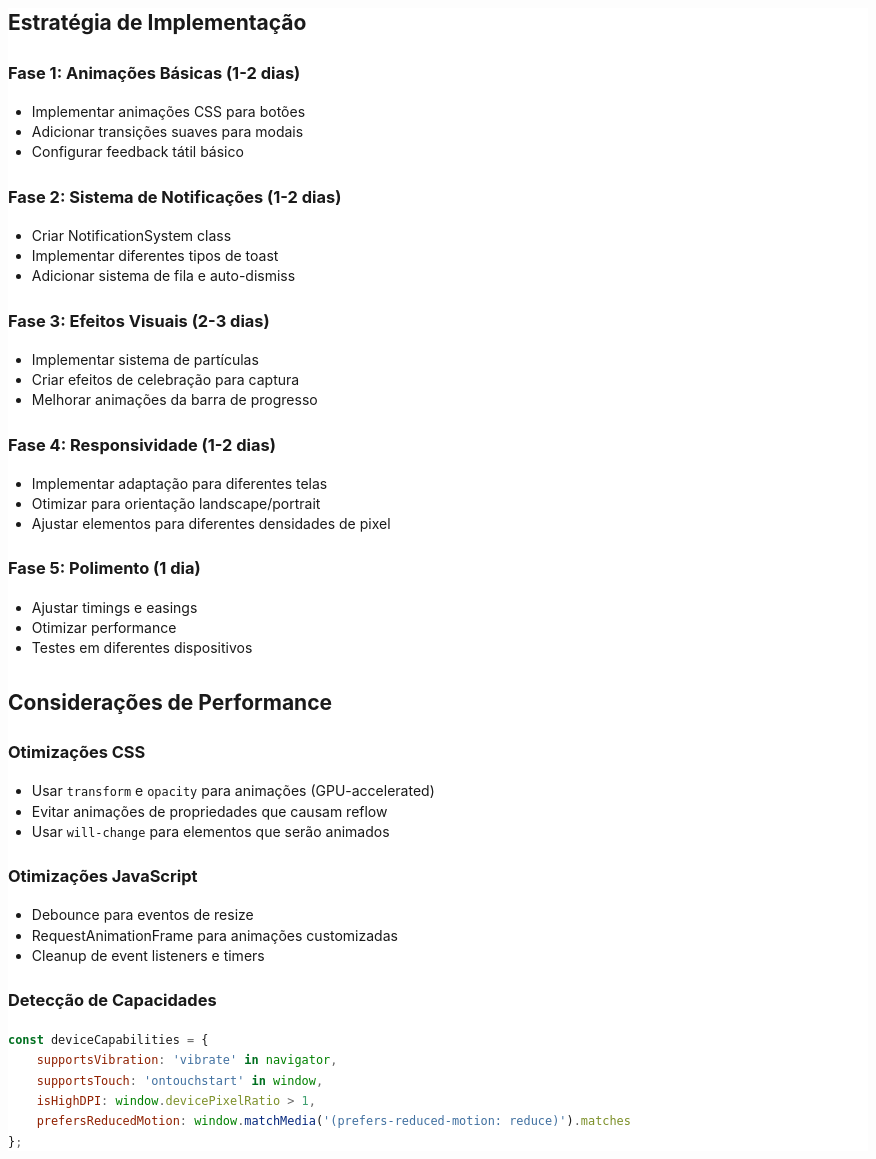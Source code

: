 ## Estratégia de Implementação

### Fase 1: Animações Básicas (1-2 dias)
- Implementar animações CSS para botões
- Adicionar transições suaves para modais
- Configurar feedback tátil básico

### Fase 2: Sistema de Notificações (1-2 dias)
- Criar NotificationSystem class
- Implementar diferentes tipos de toast
- Adicionar sistema de fila e auto-dismiss

### Fase 3: Efeitos Visuais (2-3 dias)
- Implementar sistema de partículas
- Criar efeitos de celebração para captura
- Melhorar animações da barra de progresso

### Fase 4: Responsividade (1-2 dias)
- Implementar adaptação para diferentes telas
- Otimizar para orientação landscape/portrait
- Ajustar elementos para diferentes densidades de pixel

### Fase 5: Polimento (1 dia)
- Ajustar timings e easings
- Otimizar performance
- Testes em diferentes dispositivos

## Considerações de Performance

### Otimizações CSS
- Usar `transform` e `opacity` para animações (GPU-accelerated)
- Evitar animações de propriedades que causam reflow
- Usar `will-change` para elementos que serão animados

### Otimizações JavaScript
- Debounce para eventos de resize
- RequestAnimationFrame para animações customizadas
- Cleanup de event listeners e timers

### Detecção de Capacidades
```javascript
const deviceCapabilities = {
    supportsVibration: 'vibrate' in navigator,
    supportsTouch: 'ontouchstart' in window,
    isHighDPI: window.devicePixelRatio > 1,
    prefersReducedMotion: window.matchMedia('(prefers-reduced-motion: reduce)').matches
};
```
